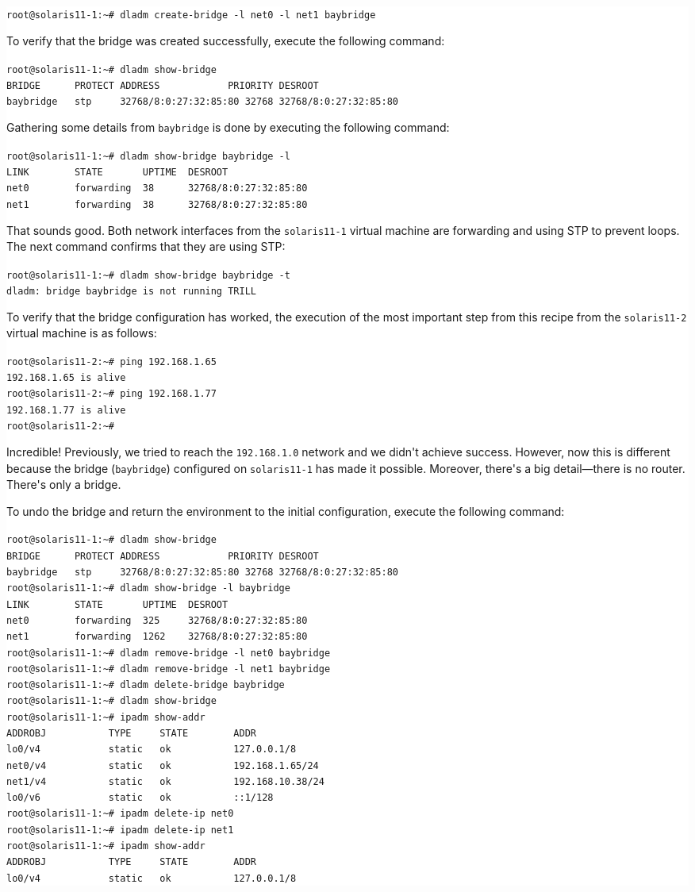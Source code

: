 ```
root@solaris11-1:~# dladm create-bridge -l net0 -l net1 baybridge

```

To verify that the bridge was created successfully, execute the following command:

```
root@solaris11-1:~# dladm show-bridge
BRIDGE      PROTECT ADDRESS            PRIORITY DESROOT
baybridge   stp     32768/8:0:27:32:85:80 32768 32768/8:0:27:32:85:80
```

Gathering some details from `baybridge` is done by executing the following command:

```
root@solaris11-1:~# dladm show-bridge baybridge -l
LINK        STATE       UPTIME  DESROOT
net0        forwarding  38      32768/8:0:27:32:85:80
net1        forwarding  38      32768/8:0:27:32:85:80
```

That sounds good. Both network interfaces from the `solaris11-1` virtual machine are forwarding and using STP to prevent loops. The next command confirms that they are using STP:

```
root@solaris11-1:~# dladm show-bridge baybridge -t
dladm: bridge baybridge is not running TRILL
```

To verify that the bridge configuration has worked, the execution of the most important step from this recipe from the `solaris11-2` virtual machine is as follows:

```
root@solaris11-2:~# ping 192.168.1.65
192.168.1.65 is alive
root@solaris11-2:~# ping 192.168.1.77
192.168.1.77 is alive
root@solaris11-2:~#
```

Incredible! Previously, we tried to reach the `192.168.1.0` network and we didn't achieve success. However, now this is different because the bridge (`baybridge`) configured on `solaris11-1` has made it possible. Moreover, there's a big detail—there is no router. There's only a bridge.

To undo the bridge and return the environment to the initial configuration, execute the following command:

```
root@solaris11-1:~# dladm show-bridge
BRIDGE      PROTECT ADDRESS            PRIORITY DESROOT
baybridge   stp     32768/8:0:27:32:85:80 32768 32768/8:0:27:32:85:80
root@solaris11-1:~# dladm show-bridge -l baybridge
LINK        STATE       UPTIME  DESROOT
net0        forwarding  325     32768/8:0:27:32:85:80
net1        forwarding  1262    32768/8:0:27:32:85:80
root@solaris11-1:~# dladm remove-bridge -l net0 baybridge
root@solaris11-1:~# dladm remove-bridge -l net1 baybridge
root@solaris11-1:~# dladm delete-bridge baybridge
root@solaris11-1:~# dladm show-bridge
root@solaris11-1:~# ipadm show-addr
ADDROBJ           TYPE     STATE        ADDR
lo0/v4            static   ok           127.0.0.1/8
net0/v4           static   ok           192.168.1.65/24
net1/v4           static   ok           192.168.10.38/24
lo0/v6            static   ok           ::1/128
root@solaris11-1:~# ipadm delete-ip net0
root@solaris11-1:~# ipadm delete-ip net1
root@solaris11-1:~# ipadm show-addr
ADDROBJ           TYPE     STATE        ADDR
lo0/v4            static   ok           127.0.0.1/8
```